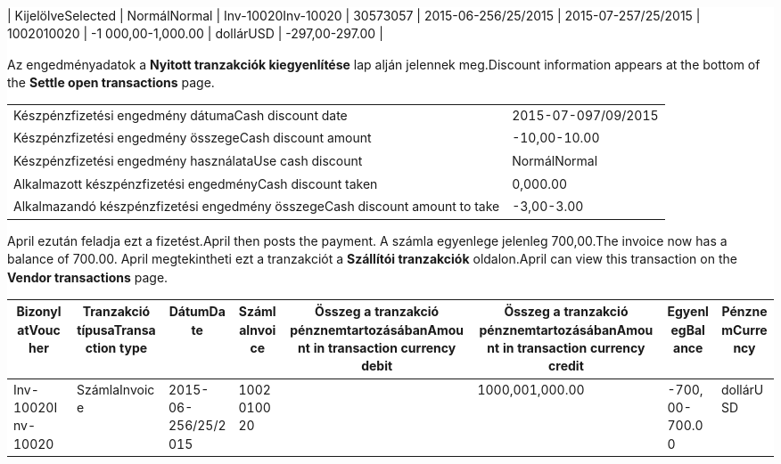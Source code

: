 | <span data-ttu-id="4e4d5-144">Kijelölve</span><span class="sxs-lookup"><span data-stu-id="4e4d5-144">Selected</span></span> | <span data-ttu-id="4e4d5-145">Normál</span><span class="sxs-lookup"><span data-stu-id="4e4d5-145">Normal</span></span>            | <span data-ttu-id="4e4d5-146">Inv-10020</span><span class="sxs-lookup"><span data-stu-id="4e4d5-146">Inv-10020</span></span> | <span data-ttu-id="4e4d5-147">3057</span><span class="sxs-lookup"><span data-stu-id="4e4d5-147">3057</span></span>    | <span data-ttu-id="4e4d5-148">2015-06-25</span><span class="sxs-lookup"><span data-stu-id="4e4d5-148">6/25/2015</span></span> | <span data-ttu-id="4e4d5-149">2015-07-25</span><span class="sxs-lookup"><span data-stu-id="4e4d5-149">7/25/2015</span></span> | <span data-ttu-id="4e4d5-150">10020</span><span class="sxs-lookup"><span data-stu-id="4e4d5-150">10020</span></span>   | <span data-ttu-id="4e4d5-151">-1 000,00</span><span class="sxs-lookup"><span data-stu-id="4e4d5-151">-1,000.00</span></span>                      | <span data-ttu-id="4e4d5-152">dollár</span><span class="sxs-lookup"><span data-stu-id="4e4d5-152">USD</span></span>      | <span data-ttu-id="4e4d5-153">-297,00</span><span class="sxs-lookup"><span data-stu-id="4e4d5-153">-297.00</span></span>          |

<span data-ttu-id="4e4d5-154">Az engedményadatok a **Nyitott tranzakciók kiegyenlítése** lap alján jelennek meg.</span><span class="sxs-lookup"><span data-stu-id="4e4d5-154">Discount information appears at the bottom of the **Settle open transactions** page.</span></span>

|                              |           |
|------------------------------|-----------|
| <span data-ttu-id="4e4d5-155">Készpénzfizetési engedmény dátuma</span><span class="sxs-lookup"><span data-stu-id="4e4d5-155">Cash discount date</span></span>           | <span data-ttu-id="4e4d5-156">2015-07-09</span><span class="sxs-lookup"><span data-stu-id="4e4d5-156">7/09/2015</span></span> |
| <span data-ttu-id="4e4d5-157">Készpénzfizetési engedmény összege</span><span class="sxs-lookup"><span data-stu-id="4e4d5-157">Cash discount amount</span></span>         | <span data-ttu-id="4e4d5-158">-10,00</span><span class="sxs-lookup"><span data-stu-id="4e4d5-158">-10.00</span></span>    |
| <span data-ttu-id="4e4d5-159">Készpénzfizetési engedmény használata</span><span class="sxs-lookup"><span data-stu-id="4e4d5-159">Use cash discount</span></span>            | <span data-ttu-id="4e4d5-160">Normál</span><span class="sxs-lookup"><span data-stu-id="4e4d5-160">Normal</span></span>    |
| <span data-ttu-id="4e4d5-161">Alkalmazott készpénzfizetési engedmény</span><span class="sxs-lookup"><span data-stu-id="4e4d5-161">Cash discount taken</span></span>          | <span data-ttu-id="4e4d5-162">0,00</span><span class="sxs-lookup"><span data-stu-id="4e4d5-162">0.00</span></span>      |
| <span data-ttu-id="4e4d5-163">Alkalmazandó készpénzfizetési engedmény összege</span><span class="sxs-lookup"><span data-stu-id="4e4d5-163">Cash discount amount to take</span></span> | <span data-ttu-id="4e4d5-164">-3,00</span><span class="sxs-lookup"><span data-stu-id="4e4d5-164">-3.00</span></span>     |

<span data-ttu-id="4e4d5-165">April ezután feladja ezt a fizetést.</span><span class="sxs-lookup"><span data-stu-id="4e4d5-165">April then posts the payment.</span></span> <span data-ttu-id="4e4d5-166">A számla egyenlege jelenleg 700,00.</span><span class="sxs-lookup"><span data-stu-id="4e4d5-166">The invoice now has a balance of 700.00.</span></span> <span data-ttu-id="4e4d5-167">April megtekintheti ezt a tranzakciót a **Szállítói tranzakciók** oldalon.</span><span class="sxs-lookup"><span data-stu-id="4e4d5-167">April can view this transaction on the **Vendor transactions** page.</span></span>

| <span data-ttu-id="4e4d5-168">Bizonylat</span><span class="sxs-lookup"><span data-stu-id="4e4d5-168">Voucher</span></span>    | <span data-ttu-id="4e4d5-169">Tranzakció típusa</span><span class="sxs-lookup"><span data-stu-id="4e4d5-169">Transaction type</span></span> | <span data-ttu-id="4e4d5-170">Dátum</span><span class="sxs-lookup"><span data-stu-id="4e4d5-170">Date</span></span>      | <span data-ttu-id="4e4d5-171">Számla</span><span class="sxs-lookup"><span data-stu-id="4e4d5-171">Invoice</span></span> | <span data-ttu-id="4e4d5-172">Összeg a tranzakció pénznemtartozásában</span><span class="sxs-lookup"><span data-stu-id="4e4d5-172">Amount in transaction currency debit</span></span> | <span data-ttu-id="4e4d5-173">Összeg a tranzakció pénznemtartozásában</span><span class="sxs-lookup"><span data-stu-id="4e4d5-173">Amount in transaction currency credit</span></span> | <span data-ttu-id="4e4d5-174">Egyenleg</span><span class="sxs-lookup"><span data-stu-id="4e4d5-174">Balance</span></span> | <span data-ttu-id="4e4d5-175">Pénznem</span><span class="sxs-lookup"><span data-stu-id="4e4d5-175">Currency</span></span> |
|------------|------------------|-----------|---------|--------------------------------------|---------------------------------------|---------|----------|
| <span data-ttu-id="4e4d5-176">Inv-10020</span><span class="sxs-lookup"><span data-stu-id="4e4d5-176">Inv-10020</span></span>  | <span data-ttu-id="4e4d5-177">Számla</span><span class="sxs-lookup"><span data-stu-id="4e4d5-177">Invoice</span></span>          | <span data-ttu-id="4e4d5-178">2015-06-25</span><span class="sxs-lookup"><span data-stu-id="4e4d5-178">6/25/2015</span></span> | <span data-ttu-id="4e4d5-179">10020</span><span class="sxs-lookup"><span data-stu-id="4e4d5-179">10020</span></span>   |                                      | <span data-ttu-id="4e4d5-180">1000,00</span><span class="sxs-lookup"><span data-stu-id="4e4d5-180">1,000.00</span></span>                              | <span data-ttu-id="4e4d5-181">-700,00</span><span class="sxs-lookup"><span data-stu-id="4e4d5-181">-700.00</span></span> | <span data-ttu-id="4e4d5-182">dollár</span><span class="sxs-lookup"><span data-stu-id="4e4d5-182">USD</span></span>      |